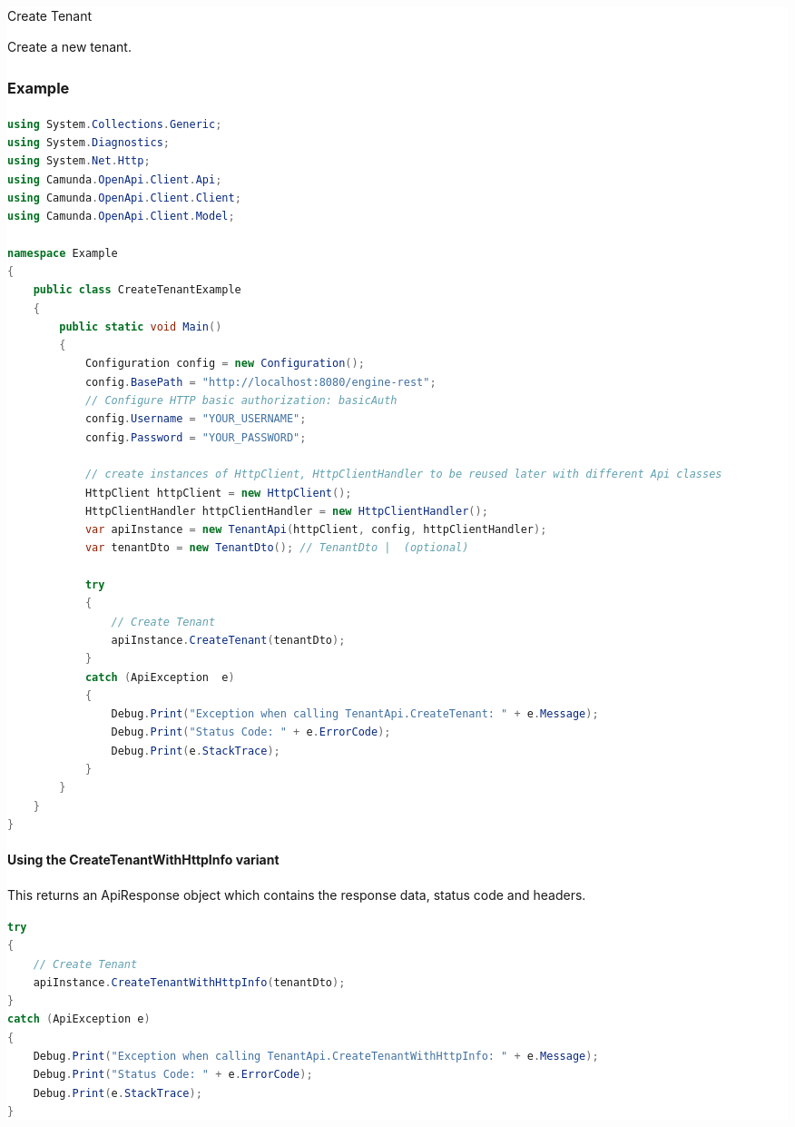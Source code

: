 Create Tenant

Create a new tenant.

### Example
```csharp
using System.Collections.Generic;
using System.Diagnostics;
using System.Net.Http;
using Camunda.OpenApi.Client.Api;
using Camunda.OpenApi.Client.Client;
using Camunda.OpenApi.Client.Model;

namespace Example
{
    public class CreateTenantExample
    {
        public static void Main()
        {
            Configuration config = new Configuration();
            config.BasePath = "http://localhost:8080/engine-rest";
            // Configure HTTP basic authorization: basicAuth
            config.Username = "YOUR_USERNAME";
            config.Password = "YOUR_PASSWORD";

            // create instances of HttpClient, HttpClientHandler to be reused later with different Api classes
            HttpClient httpClient = new HttpClient();
            HttpClientHandler httpClientHandler = new HttpClientHandler();
            var apiInstance = new TenantApi(httpClient, config, httpClientHandler);
            var tenantDto = new TenantDto(); // TenantDto |  (optional) 

            try
            {
                // Create Tenant
                apiInstance.CreateTenant(tenantDto);
            }
            catch (ApiException  e)
            {
                Debug.Print("Exception when calling TenantApi.CreateTenant: " + e.Message);
                Debug.Print("Status Code: " + e.ErrorCode);
                Debug.Print(e.StackTrace);
            }
        }
    }
}
```

#### Using the CreateTenantWithHttpInfo variant
This returns an ApiResponse object which contains the response data, status code and headers.

```csharp
try
{
    // Create Tenant
    apiInstance.CreateTenantWithHttpInfo(tenantDto);
}
catch (ApiException e)
{
    Debug.Print("Exception when calling TenantApi.CreateTenantWithHttpInfo: " + e.Message);
    Debug.Print("Status Code: " + e.ErrorCode);
    Debug.Print(e.StackTrace);
}
```
